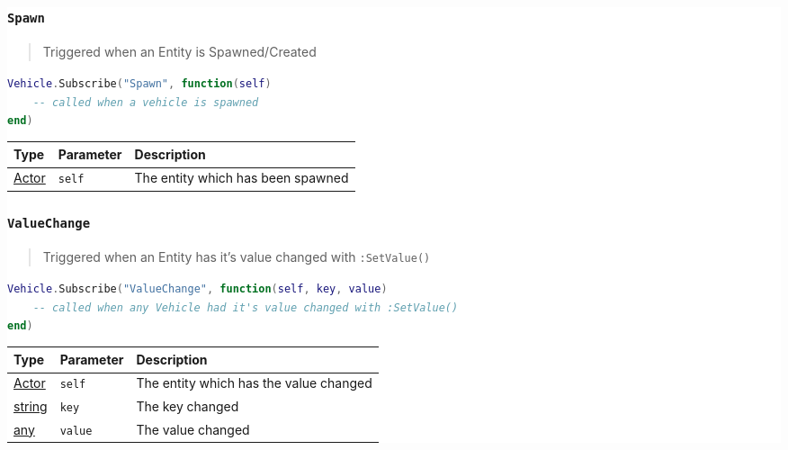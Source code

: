 ### `Spawn`

> Triggered when an Entity is Spawned/Created

```lua
Vehicle.Subscribe("Spawn", function(self)
    -- called when a vehicle is spawned
end)
```

| Type | Parameter | Description |
| :--- | :--- | :--- |
| [Actor](actor.md) | `self` | The entity which has been spawned |

### `ValueChange`

> Triggered when an Entity has it’s value changed with `:SetValue()`

```lua
Vehicle.Subscribe("ValueChange", function(self, key, value)
    -- called when any Vehicle had it's value changed with :SetValue()
end)
```

| Type | Parameter | Description |
| :--- | :--- | :--- |
| [Actor](actor.md) | `self` | The entity which has the value changed |
| [string](../../glossary/basic-types.md#string) | `key` | The key changed |
| [any](../../glossary/basic-types.md#any) | `value` | The value changed |

